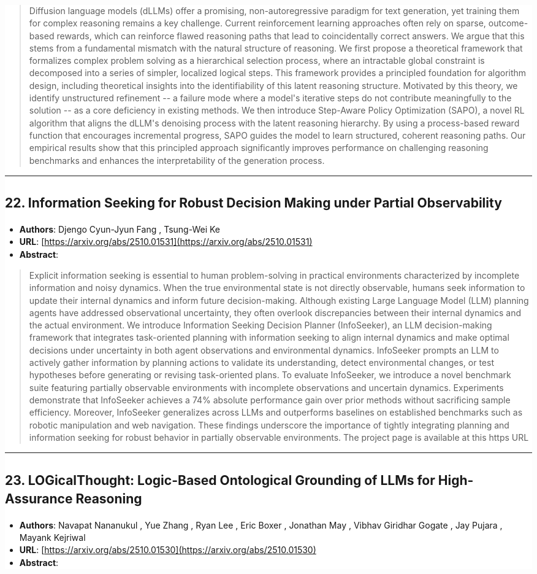 > Diffusion language models (dLLMs) offer a promising, non-autoregressive paradigm for text generation, yet training them for complex reasoning remains a key challenge. Current reinforcement learning approaches often rely on sparse, outcome-based rewards, which can reinforce flawed reasoning paths that lead to coincidentally correct answers. We argue that this stems from a fundamental mismatch with the natural structure of reasoning. We first propose a theoretical framework that formalizes complex problem solving as a hierarchical selection process, where an intractable global constraint is decomposed into a series of simpler, localized logical steps. This framework provides a principled foundation for algorithm design, including theoretical insights into the identifiability of this latent reasoning structure. Motivated by this theory, we identify unstructured refinement -- a failure mode where a model's iterative steps do not contribute meaningfully to the solution -- as a core deficiency in existing methods. We then introduce Step-Aware Policy Optimization (SAPO), a novel RL algorithm that aligns the dLLM's denoising process with the latent reasoning hierarchy. By using a process-based reward function that encourages incremental progress, SAPO guides the model to learn structured, coherent reasoning paths. Our empirical results show that this principled approach significantly improves performance on challenging reasoning benchmarks and enhances the interpretability of the generation process.

---

## 22. Information Seeking for Robust Decision Making under Partial Observability
- **Authors**: Djengo Cyun-Jyun Fang , Tsung-Wei Ke
- **URL**: [https://arxiv.org/abs/2510.01531](https://arxiv.org/abs/2510.01531)
- **Abstract**:
> Explicit information seeking is essential to human problem-solving in practical environments characterized by incomplete information and noisy dynamics. When the true environmental state is not directly observable, humans seek information to update their internal dynamics and inform future decision-making. Although existing Large Language Model (LLM) planning agents have addressed observational uncertainty, they often overlook discrepancies between their internal dynamics and the actual environment. We introduce Information Seeking Decision Planner (InfoSeeker), an LLM decision-making framework that integrates task-oriented planning with information seeking to align internal dynamics and make optimal decisions under uncertainty in both agent observations and environmental dynamics. InfoSeeker prompts an LLM to actively gather information by planning actions to validate its understanding, detect environmental changes, or test hypotheses before generating or revising task-oriented plans. To evaluate InfoSeeker, we introduce a novel benchmark suite featuring partially observable environments with incomplete observations and uncertain dynamics. Experiments demonstrate that InfoSeeker achieves a 74% absolute performance gain over prior methods without sacrificing sample efficiency. Moreover, InfoSeeker generalizes across LLMs and outperforms baselines on established benchmarks such as robotic manipulation and web navigation. These findings underscore the importance of tightly integrating planning and information seeking for robust behavior in partially observable environments. The project page is available at this https URL

---

## 23. LOGicalThought: Logic-Based Ontological Grounding of LLMs for High-Assurance Reasoning
- **Authors**: Navapat Nananukul , Yue Zhang , Ryan Lee , Eric Boxer , Jonathan May , Vibhav Giridhar Gogate , Jay Pujara , Mayank Kejriwal
- **URL**: [https://arxiv.org/abs/2510.01530](https://arxiv.org/abs/2510.01530)
- **Abstract**: